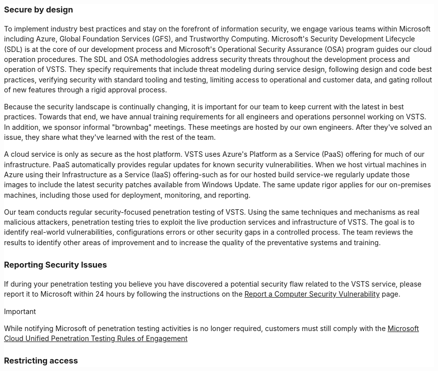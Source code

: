 ### Secure by design

To implement industry best practices and stay on the forefront of
information security, we engage various teams within Microsoft including
Azure, Global Foundation Services (GFS), and Trustworthy Computing.
Microsoft's Security Development Lifecycle (SDL) is at the core of our
development process and Microsoft's Operational Security Assurance (OSA)
program guides our cloud operation procedures. The SDL and OSA
methodologies address security threats throughout the development
process and operation of VSTS. They specify requirements that
include threat modeling during service design, following design and code
best practices, verifying security with standard tooling and testing,
limiting access to operational and customer data, and gating rollout of
new features through a rigid approval process.

Because the security landscape is continually changing, it is important
for our team to keep current with the latest in best practices. Towards
that end, we have annual training requirements for all engineers and
operations personnel working on VSTS. In addition, we sponsor informal
"brownbag" meetings. These meetings are hosted by our own engineers.
After they've solved an issue, they share what they've learned with the
rest of the team.

A cloud service is only as secure as the host platform. VSTS uses Azure's
Platform as a Service (PaaS) offering for much of our infrastructure.
PaaS automatically provides regular updates for known security
vulnerabilities. When we host virtual machines in Azure using their
Infrastructure as a Service (IaaS) offering-such as for our hosted build
service-we regularly update those images to include the latest security
patches available from Windows Update. The same update rigor applies for
our on-premises machines, including those used for deployment,
monitoring, and reporting.

Our team conducts regular security-focused penetration testing of VSTS.
Using the same techniques and mechanisms as real malicious attackers,
penetration testing tries to exploit the live production services and
infrastructure of VSTS. The goal is to identify real-world vulnerabilities,
configurations errors or other security gaps in a controlled process.
The team reviews the results to identify other areas of improvement and
to increase the quality of the preventative systems and training.

### Reporting Security Issues
If during your penetration testing you believe you have discovered a potential security flaw related to the VSTS service, please report it to Microsoft within 24 hours by following the instructions on the [Report a Computer Security Vulnerability](https://technet.microsoft.com/en-us/organizations/security/ff852094) page.

>[!IMPORTANT]
>While notifying Microsoft of penetration testing activities is no longer required, customers must still comply with the [Microsoft Cloud Unified Penetration Testing Rules of Engagement](https://technet.microsoft.com/en-us/mt784683)

### Restricting access
